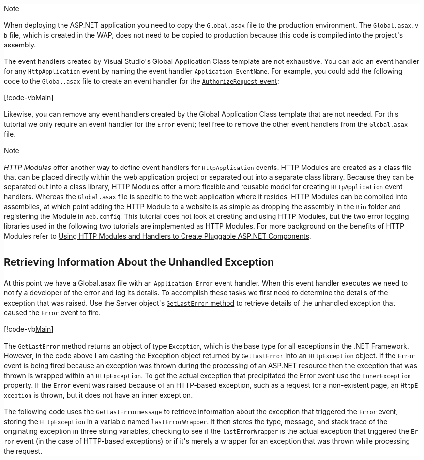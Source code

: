 > [!NOTE]
> When deploying the ASP.NET application you need to copy the `Global.asax` file to the production environment. The `Global.asax.vb` file, which is created in the WAP, does not need to be copied to production because this code is compiled into the project's assembly.


The event handlers created by Visual Studio's Global Application Class template are not exhaustive. You can add an event handler for any `HttpApplication` event by naming the event handler `Application_EventName`. For example, you could add the following code to the `Global.asax` file to create an event handler for the [`AuthorizeRequest` event](https://msdn.microsoft.com/library/system.web.httpapplication.authorizerequest.aspx):

[!code-vb[Main](processing-unhandled-exceptions-vb/samples/sample1.vb)]

Likewise, you can remove any event handlers created by the Global Application Class template that are not needed. For this tutorial we only require an event handler for the `Error` event; feel free to remove the other event handlers from the `Global.asax` file.

> [!NOTE]
> *HTTP Modules* offer another way to define event handlers for `HttpApplication` events. HTTP Modules are created as a class file that can be placed directly within the web application project or separated out into a separate class library. Because they can be separated out into a class library, HTTP Modules offer a more flexible and reusable model for creating `HttpApplication` event handlers. Whereas the `Global.asax` file is specific to the web application where it resides, HTTP Modules can be compiled into assemblies, at which point adding the HTTP Module to a website is as simple as dropping the assembly in the `Bin` folder and registering the Module in `Web.config`. This tutorial does not look at creating and using HTTP Modules, but the two error logging libraries used in the following two tutorials are implemented as HTTP Modules. For more background on the benefits of HTTP Modules refer to [Using HTTP Modules and Handlers to Create Pluggable ASP.NET Components](https://msdn.microsoft.com/library/aa479332.aspx).


## Retrieving Information About the Unhandled Exception

At this point we have a Global.asax file with an `Application_Error` event handler. When this event handler executes we need to notify a developer of the error and log its details. To accomplish these tasks we first need to determine the details of the exception that was raised. Use the Server object's [`GetLastError` method](https://msdn.microsoft.com/library/system.web.httpserverutility.getlasterror.aspx) to retrieve details of the unhandled exception that caused the `Error` event to fire.

[!code-vb[Main](processing-unhandled-exceptions-vb/samples/sample2.vb)]

The `GetLastError` method returns an object of type `Exception`, which is the base type for all exceptions in the .NET Framework. However, in the code above I am casting the Exception object returned by `GetLastError` into an `HttpException` object. If the `Error` event is being fired because an exception was thrown during the processing of an ASP.NET resource then the exception that was thrown is wrapped within an `HttpException`. To get the actual exception that precipitated the Error event use the `InnerException` property. If the `Error` event was raised because of an HTTP-based exception, such as a request for a non-existent page, an `HttpException` is thrown, but it does not have an inner exception.

The following code uses the `GetLastErrormessage` to retrieve information about the exception that triggered the `Error` event, storing the `HttpException` in a variable named `lastErrorWrapper`. It then stores the type, message, and stack trace of the originating exception in three string variables, checking to see if the `lastErrorWrapper` is the actual exception that triggered the `Error` event (in the case of HTTP-based exceptions) or if it's merely a wrapper for an exception that was thrown while processing the request.
